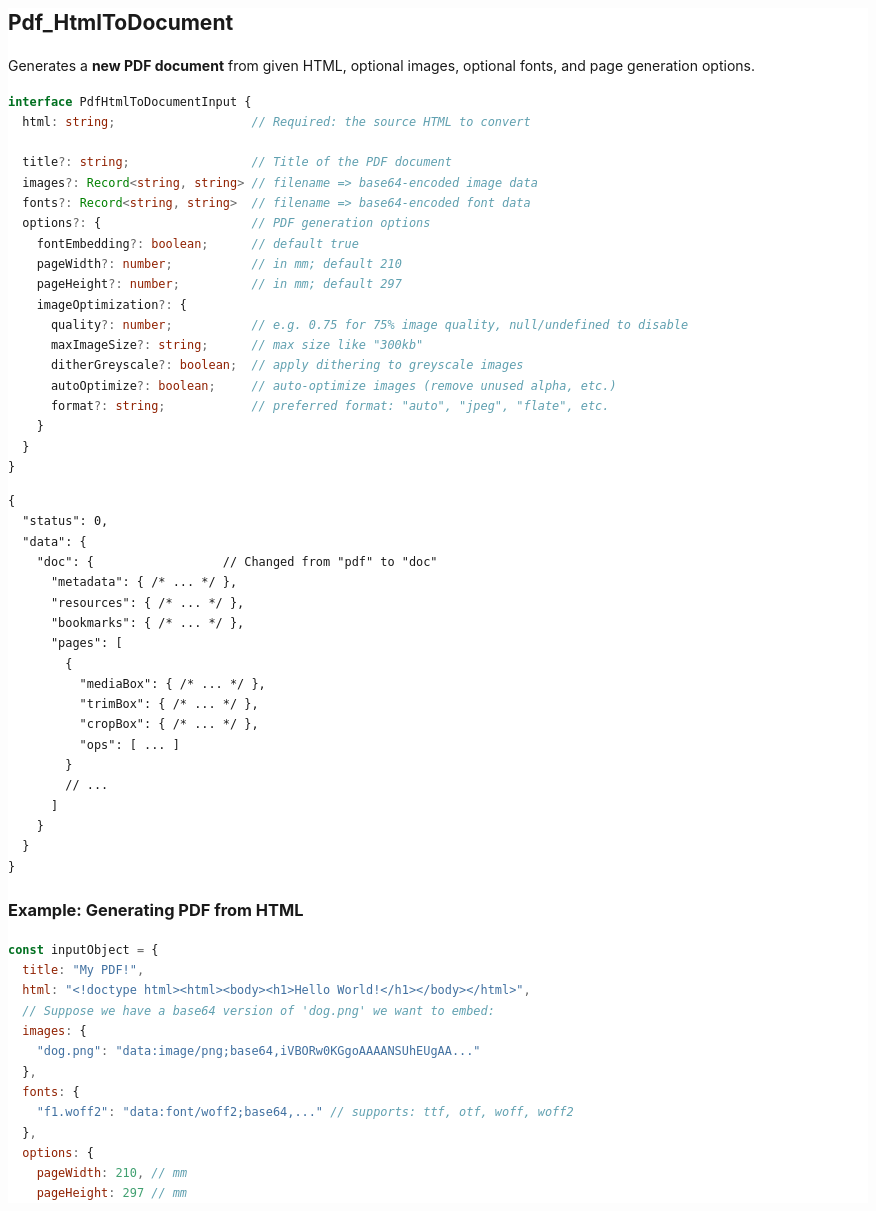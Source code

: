 ## Pdf_HtmlToDocument

Generates a **new PDF document** from given HTML, optional images, 
optional fonts, and page generation options.  

```ts
interface PdfHtmlToDocumentInput {
  html: string;                   // Required: the source HTML to convert

  title?: string;                 // Title of the PDF document
  images?: Record<string, string> // filename => base64-encoded image data
  fonts?: Record<string, string>  // filename => base64-encoded font data
  options?: {                     // PDF generation options
    fontEmbedding?: boolean;      // default true
    pageWidth?: number;           // in mm; default 210
    pageHeight?: number;          // in mm; default 297
    imageOptimization?: {
      quality?: number;           // e.g. 0.75 for 75% image quality, null/undefined to disable
      maxImageSize?: string;      // max size like "300kb"
      ditherGreyscale?: boolean;  // apply dithering to greyscale images
      autoOptimize?: boolean;     // auto-optimize images (remove unused alpha, etc.)
      format?: string;            // preferred format: "auto", "jpeg", "flate", etc.
    }
  }
}
```

```json5
{
  "status": 0,
  "data": {
    "doc": {                  // Changed from "pdf" to "doc"
      "metadata": { /* ... */ },
      "resources": { /* ... */ },
      "bookmarks": { /* ... */ },
      "pages": [
        {
          "mediaBox": { /* ... */ },
          "trimBox": { /* ... */ },
          "cropBox": { /* ... */ },
          "ops": [ ... ]
        }
        // ...
      ]
    }
  }
}
```

### Example: Generating PDF from HTML

```js
const inputObject = {
  title: "My PDF!",
  html: "<!doctype html><html><body><h1>Hello World!</h1></body></html>",
  // Suppose we have a base64 version of 'dog.png' we want to embed:
  images: {
    "dog.png": "data:image/png;base64,iVBORw0KGgoAAAANSUhEUgAA..."
  },
  fonts: {
    "f1.woff2": "data:font/woff2;base64,..." // supports: ttf, otf, woff, woff2
  },
  options: {
    pageWidth: 210, // mm
    pageHeight: 297 // mm
```
